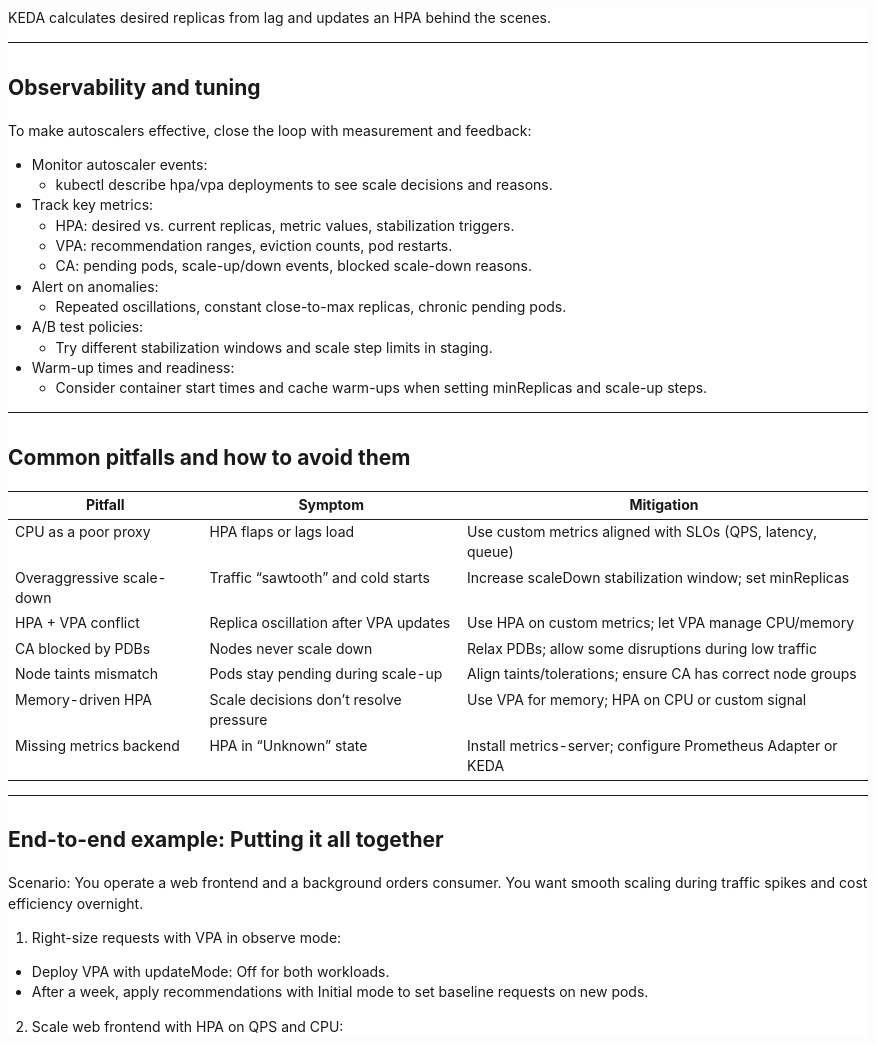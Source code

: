 KEDA calculates desired replicas from lag and updates an HPA behind the scenes.

---

## Observability and tuning

To make autoscalers effective, close the loop with measurement and feedback:

- Monitor autoscaler events:
  - kubectl describe hpa/vpa deployments to see scale decisions and reasons.
- Track key metrics:
  - HPA: desired vs. current replicas, metric values, stabilization triggers.
  - VPA: recommendation ranges, eviction counts, pod restarts.
  - CA: pending pods, scale-up/down events, blocked scale-down reasons.
- Alert on anomalies:
  - Repeated oscillations, constant close-to-max replicas, chronic pending pods.
- A/B test policies:
  - Try different stabilization windows and scale step limits in staging.
- Warm-up times and readiness:
  - Consider container start times and cache warm-ups when setting minReplicas and scale-up steps.

---

## Common pitfalls and how to avoid them

| Pitfall                   | Symptom                                | Mitigation                                                   |
| ------------------------- | -------------------------------------- | ------------------------------------------------------------ |
| CPU as a poor proxy       | HPA flaps or lags load                 | Use custom metrics aligned with SLOs (QPS, latency, queue)   |
| Overaggressive scale-down | Traffic “sawtooth” and cold starts     | Increase scaleDown stabilization window; set minReplicas     |
| HPA + VPA conflict        | Replica oscillation after VPA updates  | Use HPA on custom metrics; let VPA manage CPU/memory         |
| CA blocked by PDBs        | Nodes never scale down                 | Relax PDBs; allow some disruptions during low traffic        |
| Node taints mismatch      | Pods stay pending during scale-up      | Align taints/tolerations; ensure CA has correct node groups  |
| Memory-driven HPA         | Scale decisions don’t resolve pressure | Use VPA for memory; HPA on CPU or custom signal              |
| Missing metrics backend   | HPA in “Unknown” state                 | Install metrics-server; configure Prometheus Adapter or KEDA |

---

## End-to-end example: Putting it all together

Scenario: You operate a web frontend and a background orders consumer. You want smooth scaling during traffic spikes and cost efficiency overnight.

1. Right-size requests with VPA in observe mode:

- Deploy VPA with updateMode: Off for both workloads.
- After a week, apply recommendations with Initial mode to set baseline requests on new pods.

2. Scale web frontend with HPA on QPS and CPU:
